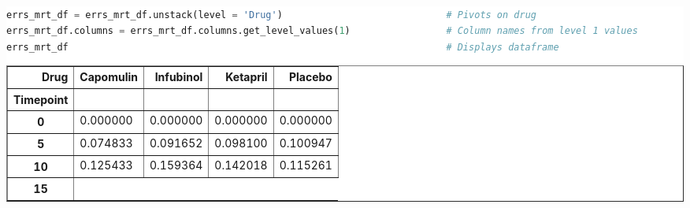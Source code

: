 


```python
errs_mrt_df = errs_mrt_df.unstack(level = 'Drug')                             # Pivots on drug
errs_mrt_df.columns = errs_mrt_df.columns.get_level_values(1)                 # Column names from level 1 values
errs_mrt_df                                                                   # Displays dataframe
```




<div>
<style>
    .dataframe thead tr:only-child th {
        text-align: right;
    }

    .dataframe thead th {
        text-align: left;
    }

    .dataframe tbody tr th {
        vertical-align: top;
    }
</style>
<table border="1" class="dataframe">
  <thead>
    <tr style="text-align: right;">
      <th>Drug</th>
      <th>Capomulin</th>
      <th>Infubinol</th>
      <th>Ketapril</th>
      <th>Placebo</th>
    </tr>
    <tr>
      <th>Timepoint</th>
      <th></th>
      <th></th>
      <th></th>
      <th></th>
    </tr>
  </thead>
  <tbody>
    <tr>
      <th>0</th>
      <td>0.000000</td>
      <td>0.000000</td>
      <td>0.000000</td>
      <td>0.000000</td>
    </tr>
    <tr>
      <th>5</th>
      <td>0.074833</td>
      <td>0.091652</td>
      <td>0.098100</td>
      <td>0.100947</td>
    </tr>
    <tr>
      <th>10</th>
      <td>0.125433</td>
      <td>0.159364</td>
      <td>0.142018</td>
      <td>0.115261</td>
    </tr>
    <tr>
      <th>15</th>